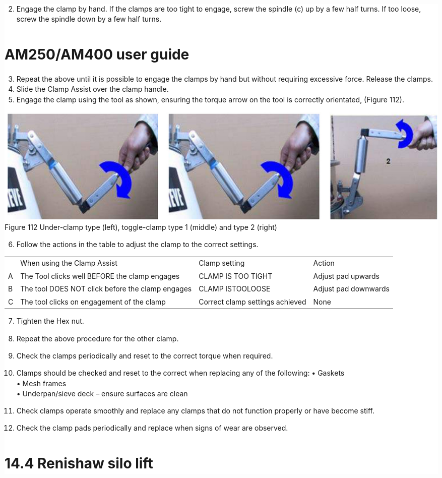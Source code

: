 2. Engage the clamp by hand. If the clamps are too tight to engage, screw the spindle (c) up by a few half turns. If too loose, screw the spindle down by a few half turns.  

# AM250/AM400 user guide  

3. Repeat the above until it is possible to engage the clamps by hand but without requiring excessive force. Release the clamps.   
4. Slide the Clamp Assist over the clamp handle.   
5. Engage the clamp using the tool as shown, ensuring the torque arrow on the tool is correctly orientated, (Figure 112).  

![](images/b9ccd1ab250de6fc0e1d4fe5c0af7061f9d4e74764a4797db4333a4ac6579cfb.jpg)  
Figure 112 Under-clamp type (left), toggle-clamp type 1 (middle) and type 2 (right)  

6. Follow the actions in the table to adjust the clamp to the correct settings.  

<html><body><table><tr><td></td><td>When using the Clamp Assist</td><td>Clamp setting</td><td>Action</td></tr><tr><td>A</td><td>The Tool clicks well BEFORE the clamp engages</td><td>CLAMP IS TOO TIGHT</td><td>Adjust pad upwards</td></tr><tr><td>B</td><td>The tool DOES NOT click before the clamp engages</td><td>CLAMP ISTOOLOOSE</td><td>Adjust pad downwards</td></tr><tr><td>C</td><td>The tool clicks on engagement of the clamp</td><td>Correct clamp settings achieved</td><td>None</td></tr></table></body></html>  

7. Tighten the Hex nut.  

8. Repeat the above procedure for the other clamp.   
9. Check the clamps periodically and reset to the correct torque when required.   
10. Clamps should be checked and reset to the correct when replacing any of the following: • Gaskets   
• Mesh frames   
• Underpan/sieve deck – ensure surfaces are clean   
11. Check clamps operate smoothly and replace any clamps that do not function properly or have become stiff.   
12. Check the clamp pads periodically and replace when signs of wear are observed.  

# 14.4 Renishaw silo lift  

